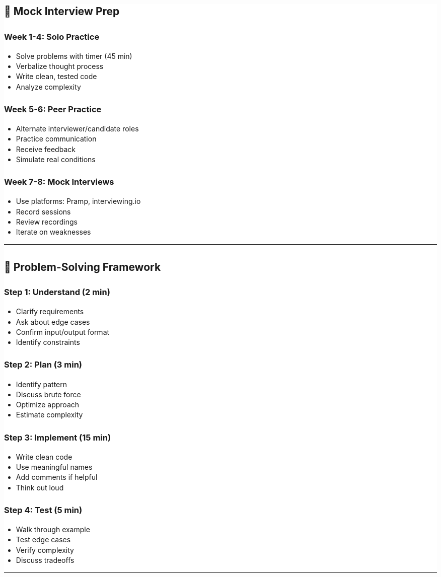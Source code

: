 
## 🎤 Mock Interview Prep

### Week 1-4: Solo Practice
- Solve problems with timer (45 min)
- Verbalize thought process
- Write clean, tested code
- Analyze complexity

### Week 5-6: Peer Practice
- Alternate interviewer/candidate roles
- Practice communication
- Receive feedback
- Simulate real conditions

### Week 7-8: Mock Interviews
- Use platforms: Pramp, interviewing.io
- Record sessions
- Review recordings
- Iterate on weaknesses

---

## 🔄 Problem-Solving Framework

### Step 1: Understand (2 min)
- Clarify requirements
- Ask about edge cases
- Confirm input/output format
- Identify constraints

### Step 2: Plan (3 min)
- Identify pattern
- Discuss brute force
- Optimize approach
- Estimate complexity

### Step 3: Implement (15 min)
- Write clean code
- Use meaningful names
- Add comments if helpful
- Think out loud

### Step 4: Test (5 min)
- Walk through example
- Test edge cases
- Verify complexity
- Discuss tradeoffs

---